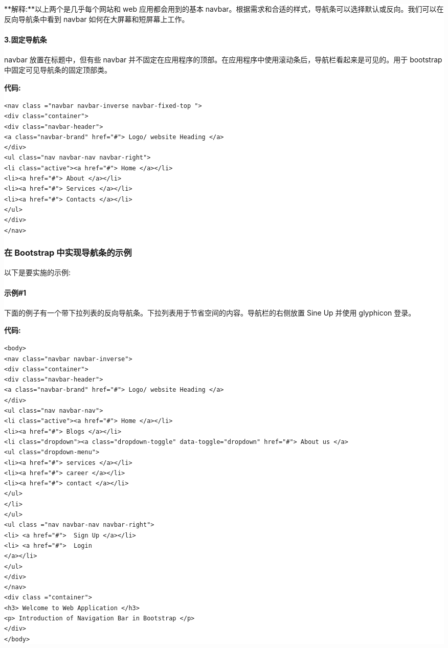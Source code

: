 

**解释:**以上两个是几乎每个网站和 web 应用都会用到的基本 navbar。根据需求和合适的样式，导航条可以选择默认或反向。我们可以在反向导航条中看到 navbar 如何在大屏幕和短屏幕上工作。

#### 3.固定导航条

navbar 放置在标题中，但有些 navbar 并不固定在应用程序的顶部。在应用程序中使用滚动条后，导航栏看起来是可见的。用于 bootstrap 中固定可见导航条的固定顶部类。

**代码:**

```
<nav class ="navbar navbar-inverse navbar-fixed-top ">
<div class="container">
<div class="navbar-header">
<a class="navbar-brand" href="#"> Logo/ website Heading </a>
</div>
<ul class="nav navbar-nav navbar-right">
<li class="active"><a href="#"> Home </a></li>
<li><a href="#"> About </a></li>
<li><a href="#"> Services </a></li>
<li><a href="#"> Contacts </a></li>
</ul>
</div>
</nav>
```

### 在 Bootstrap 中实现导航条的示例

以下是要实施的示例:

#### 示例#1

下面的例子有一个带下拉列表的反向导航条。下拉列表用于节省空间的内容。导航栏的右侧放置 Sine Up 并使用 glyphicon 登录。

**代码:**

```
<body>
<nav class="navbar navbar-inverse">
<div class="container">
<div class="navbar-header">
<a class="navbar-brand" href="#"> Logo/ website Heading </a>
</div>
<ul class="nav navbar-nav">
<li class="active"><a href="#"> Home </a></li>
<li><a href="#"> Blogs </a></li>
<li class="dropdown"><a class="dropdown-toggle" data-toggle="dropdown" href="#"> About us </a>
<ul class="dropdown-menu">
<li><a href="#"> services </a></li>
<li><a href="#"> career </a></li>
<li><a href="#"> contact </a></li>
</ul>
</li>
</ul>
<ul class ="nav navbar-nav navbar-right">
<li> <a href="#">  Sign Up </a></li>
<li> <a href="#">  Login
</a></li>
</ul>
</div>
</nav>
<div class ="container">
<h3> Welcome to Web Application </h3>
<p> Introduction of Navigation Bar in Bootstrap </p>
</div>
</body>
```
